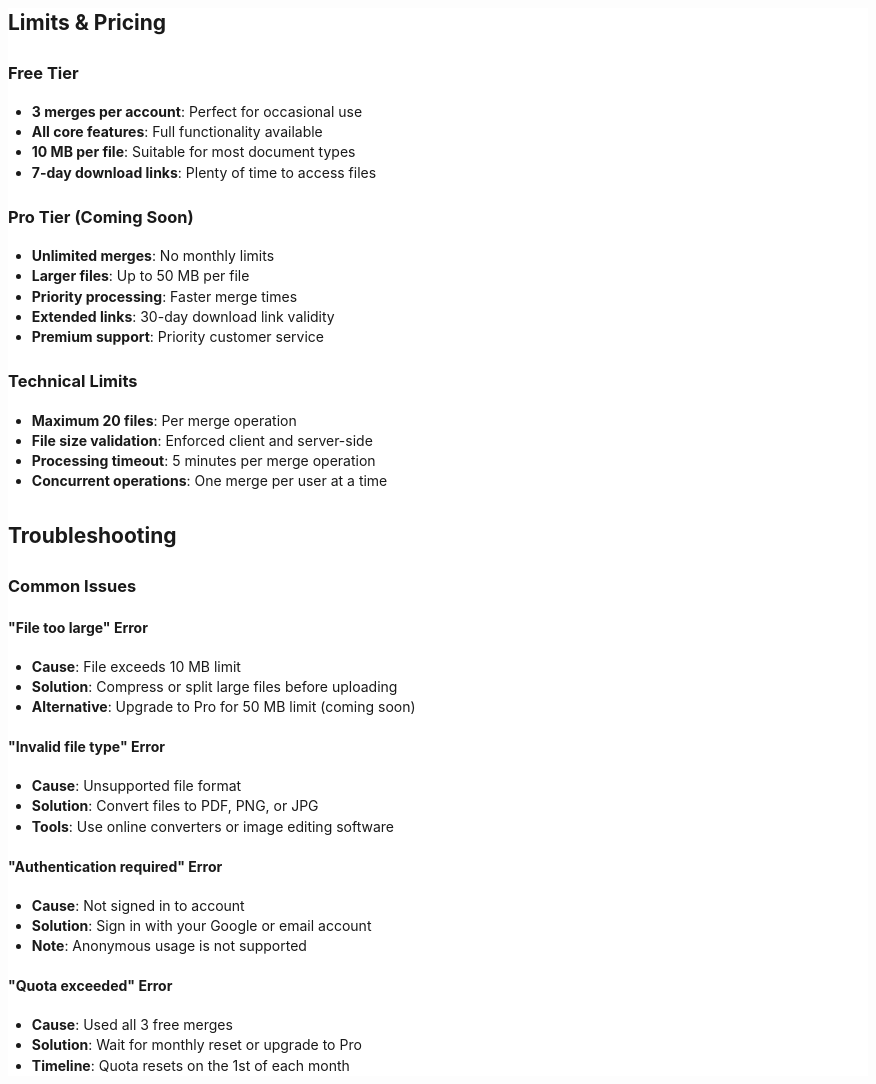 ## Limits & Pricing

### Free Tier

- **3 merges per account**: Perfect for occasional use
- **All core features**: Full functionality available
- **10 MB per file**: Suitable for most document types
- **7-day download links**: Plenty of time to access files

### Pro Tier (Coming Soon)

- **Unlimited merges**: No monthly limits
- **Larger files**: Up to 50 MB per file
- **Priority processing**: Faster merge times
- **Extended links**: 30-day download link validity
- **Premium support**: Priority customer service

### Technical Limits

- **Maximum 20 files**: Per merge operation
- **File size validation**: Enforced client and server-side
- **Processing timeout**: 5 minutes per merge operation
- **Concurrent operations**: One merge per user at a time

## Troubleshooting

### Common Issues

#### "File too large" Error

- **Cause**: File exceeds 10 MB limit
- **Solution**: Compress or split large files before uploading
- **Alternative**: Upgrade to Pro for 50 MB limit (coming soon)

#### "Invalid file type" Error

- **Cause**: Unsupported file format
- **Solution**: Convert files to PDF, PNG, or JPG
- **Tools**: Use online converters or image editing software

#### "Authentication required" Error

- **Cause**: Not signed in to account
- **Solution**: Sign in with your Google or email account
- **Note**: Anonymous usage is not supported

#### "Quota exceeded" Error

- **Cause**: Used all 3 free merges
- **Solution**: Wait for monthly reset or upgrade to Pro
- **Timeline**: Quota resets on the 1st of each month
